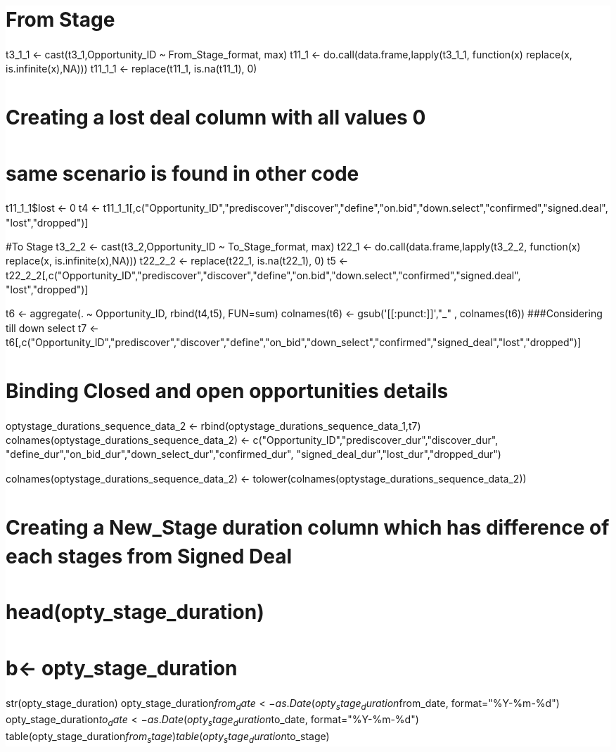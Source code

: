 # From Stage
t3_1_1 <- cast(t3_1,Opportunity_ID ~ From_Stage_format, max)
t11_1 <- do.call(data.frame,lapply(t3_1_1, function(x) replace(x, is.infinite(x),NA)))
t11_1_1 <- replace(t11_1, is.na(t11_1), 0)
# Creating a lost deal column with all values 0
# same scenario is found in other code
t11_1_1$lost <- 0
t4 <- t11_1_1[,c("Opportunity_ID","prediscover","discover","define","on.bid","down.select","confirmed","signed.deal",   
                 "lost","dropped")]

#To Stage
t3_2_2 <- cast(t3_2,Opportunity_ID ~ To_Stage_format, max)
t22_1 <- do.call(data.frame,lapply(t3_2_2, function(x) replace(x, is.infinite(x),NA)))
t22_2_2 <- replace(t22_1, is.na(t22_1), 0)
t5 <- t22_2_2[,c("Opportunity_ID","prediscover","discover","define","on.bid","down.select","confirmed","signed.deal",   
                 "lost","dropped")]

t6 <- aggregate(. ~ Opportunity_ID, rbind(t4,t5), FUN=sum)
colnames(t6) <- gsub('[[:punct:]]',"_" , colnames(t6))
###Considering till down select
t7 <- t6[,c("Opportunity_ID","prediscover","discover","define","on_bid","down_select","confirmed","signed_deal","lost","dropped")]

# Binding Closed and open opportunities details
optystage_durations_sequence_data_2 <- rbind(optystage_durations_sequence_data_1,t7)
colnames(optystage_durations_sequence_data_2) <- c("Opportunity_ID","prediscover_dur","discover_dur",
                                                   "define_dur","on_bid_dur","down_select_dur","confirmed_dur",
                                                   "signed_deal_dur","lost_dur","dropped_dur")

colnames(optystage_durations_sequence_data_2) <- tolower(colnames(optystage_durations_sequence_data_2))


# Creating a New_Stage duration column which has difference of each stages from Signed Deal
# head(opty_stage_duration)
# b<- opty_stage_duration

str(opty_stage_duration)
opty_stage_duration$from_date <- as.Date(opty_stage_duration$from_date, format="%Y-%m-%d")
opty_stage_duration$to_date <- as.Date(opty_stage_duration$to_date, format="%Y-%m-%d")
table(opty_stage_duration$from_stage)
table(opty_stage_duration$to_stage)

